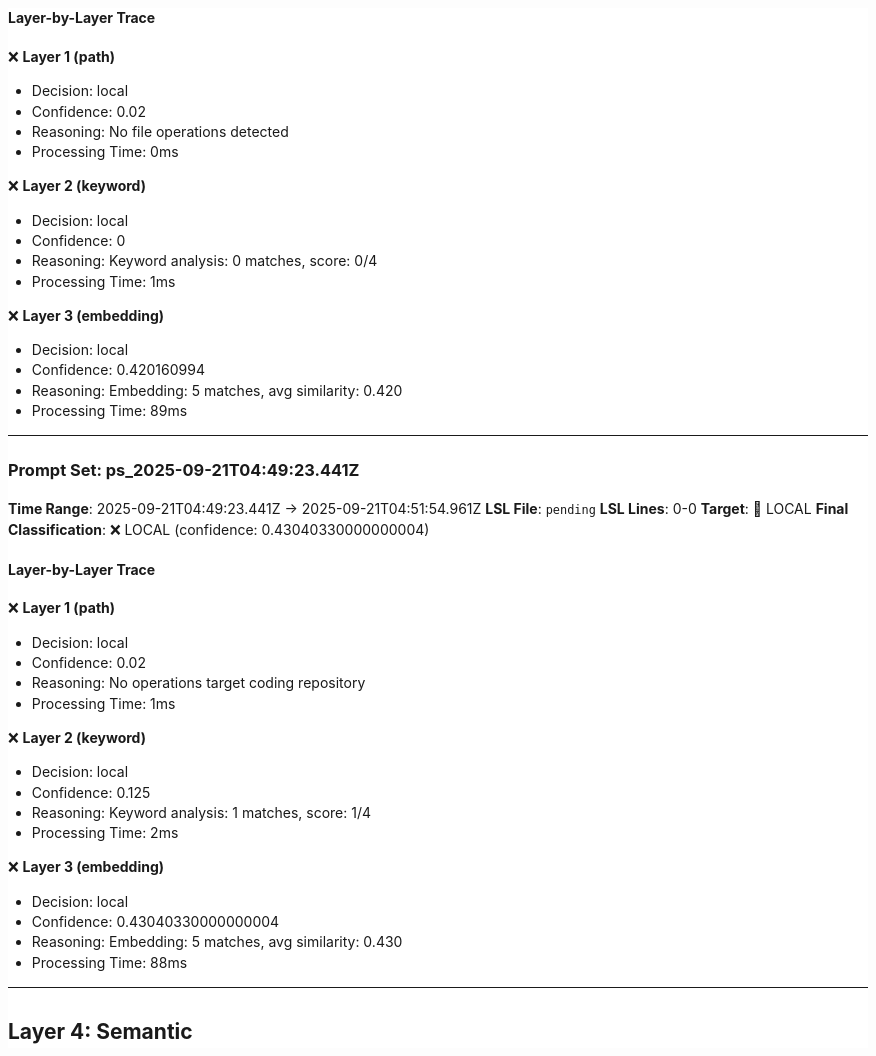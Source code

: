 #### Layer-by-Layer Trace

❌ **Layer 1 (path)**
- Decision: local
- Confidence: 0.02
- Reasoning: No file operations detected
- Processing Time: 0ms

❌ **Layer 2 (keyword)**
- Decision: local
- Confidence: 0
- Reasoning: Keyword analysis: 0 matches, score: 0/4
- Processing Time: 1ms

❌ **Layer 3 (embedding)**
- Decision: local
- Confidence: 0.420160994
- Reasoning: Embedding: 5 matches, avg similarity: 0.420
- Processing Time: 89ms

---

### Prompt Set: ps_2025-09-21T04:49:23.441Z

**Time Range**: 2025-09-21T04:49:23.441Z → 2025-09-21T04:51:54.961Z
**LSL File**: `pending`
**LSL Lines**: 0-0
**Target**: 📍 LOCAL
**Final Classification**: ❌ LOCAL (confidence: 0.43040330000000004)

#### Layer-by-Layer Trace

❌ **Layer 1 (path)**
- Decision: local
- Confidence: 0.02
- Reasoning: No operations target coding repository
- Processing Time: 1ms

❌ **Layer 2 (keyword)**
- Decision: local
- Confidence: 0.125
- Reasoning: Keyword analysis: 1 matches, score: 1/4
- Processing Time: 2ms

❌ **Layer 3 (embedding)**
- Decision: local
- Confidence: 0.43040330000000004
- Reasoning: Embedding: 5 matches, avg similarity: 0.430
- Processing Time: 88ms

---

## Layer 4: Semantic
